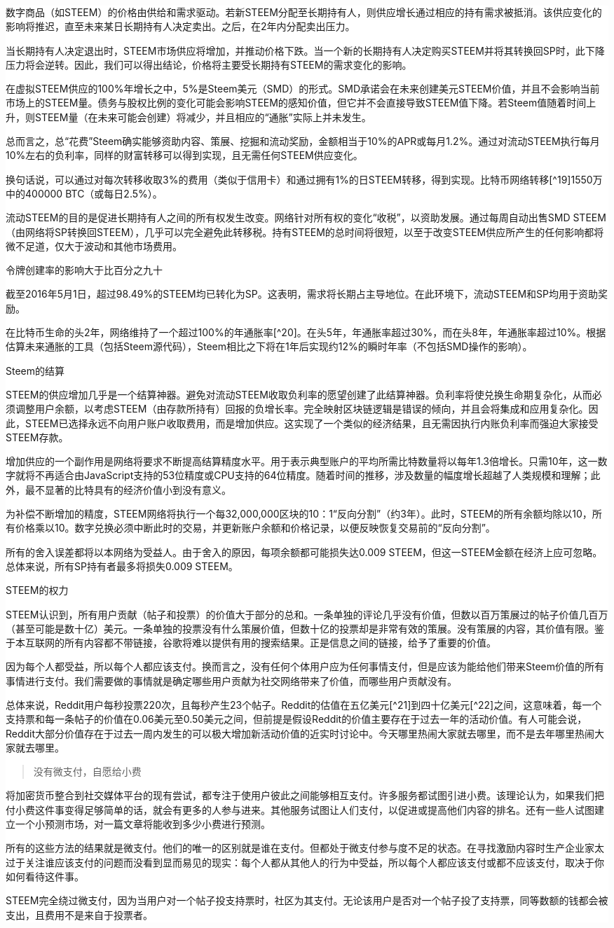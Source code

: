 数字商品（如STEEM）的价格由供给和需求驱动。若新STEEM分配至长期持有人，则供应增长通过相应的持有需求被抵消。该供应变化的影响将推迟，直至未来某日长期持有人决定卖出。之后，在2年内分配卖出压力。

当长期持有人决定退出时，STEEM市场供应将增加，并推动价格下跌。当一个新的长期持有人决定购买STEEM并将其转换回SP时，此下降压力将会逆转。因此，我们可以得出结论，价格将主要受长期持有STEEM的需求变化的影响。

在虚拟STEEM供应的100%年增长之中，5%是Steem美元（SMD）的形式。SMD承诺会在未来创建美元STEEM价值，并且不会影响当前市场上的STEEM量。债务与股权比例的变化可能会影响STEEM的感知价值，但它并不会直接导致STEEM值下降。若Steem值随着时间上升，则STEEM量（在未来可能会创建）将减少，并且相应的“通胀”实际上并未发生。

总而言之，总“花费”Steem确实能够资助内容、策展、挖掘和流动奖励，金额相当于10%的APR或每月1.2%。通过对流动STEEM执行每月10%左右的负利率，同样的财富转移可以得到实现，且无需任何STEEM供应变化。

换句话说，可以通过对每次转移收取3%的费用（类似于信用卡）和通过拥有1%的日STEEM转移，得到实现。比特币网络转移[^19]1550万中的400000
BTC（或每日2.5%）。

流动STEEM的目的是促进长期持有人之间的所有权发生改变。网络针对所有权的变化“收税”，以资助发展。通过每周自动出售SMD
STEEM（由网络将SP转换回STEEM），几乎可以完全避免此转移税。持有STEEM的总时间将很短，以至于改变STEEM供应所产生的任何影响都将微不足道，仅大于波动和其他市场费用。

<span id="_Toc57" class="anchor"></span>令牌创建率的影响大于比百分之九十

截至2016年5月1日，超过98.49%的STEEM均已转化为SP。这表明，需求将长期占主导地位。在此环境下，流动STEEM和SP均用于资助奖励。

在比特币生命的头2年，网络维持了一个超过100%的年通胀率[^20]。在头5年，年通胀率超过30%，而在头8年，年通胀率超过10%。根据估算未来通胀的工具（包括Steem源代码），Steem相比之下将在1年后实现约12%的瞬时年率（不包括SMD操作的影响）。

<span id="_Toc58" class="anchor"></span>Steem的结算

STEEM的供应增加几乎是一个结算神器。避免对流动STEEM收取负利率的愿望创建了此结算神器。负利率将使兑换生命期复杂化，从而必须调整用户余额，以考虑STEEM（由存款所持有）回报的负增长率。完全映射区块链逻辑是错误的倾向，并且会将集成和应用复杂化。因此，STEEM已选择永远不向用户账户收取费用，而是增加供应。这实现了一个类似的经济结果，且无需因执行内账负利率而强迫大家接受STEEM存款。

增加供应的一个副作用是网络将要求不断提高结算精度水平。用于表示典型账户的平均所需比特数量将以每年1.3倍增长。只需10年，这一数字就将不再适合由JavaScript支持的53位精度或CPU支持的64位精度。随着时间的推移，涉及数量的幅度增长超越了人类规模和理解；此外，最不显著的比特具有的经济价值小到没有意义。

为补偿不断增加的精度，STEEM网络将执行一个每32,000,000区块的10：1“反向分割”（约3年）。此时，STEEM的所有余额均除以10，所有价格乘以10。数字兑换必须中断此时的交易，并更新账户余额和价格记录，以便反映恢复交易前的“反向分割”。

所有的舍入误差都将以本网络为受益人。由于舍入的原因，每项余额都可能损失达0.009
STEEM，但这一STEEM金额在经济上应可忽略。总体来说，所有SP持有者最多将损失0.009
STEEM。

<span id="_Toc59" class="anchor"></span>STEEM的权力

STEEM认识到，所有用户贡献（帖子和投票）的价值大于部分的总和。一条单独的评论几乎没有价值，但数以百万策展过的帖子价值几百万（甚至可能是数十亿）美元。一条单独的投票没有什么策展价值，但数十亿的投票却是非常有效的策展。没有策展的内容，其价值有限。鉴于本互联网的所有内容都不带链接，谷歌将难以提供有用的搜索结果。正是信息之间的链接，给予了重要的价值。

因为每个人都受益，所以每个人都应该支付。换而言之，没有任何个体用户应为任何事情支付，但是应该为能给他们带来Steem价值的所有事情进行支付。我们需要做的事情就是确定哪些用户贡献为社交网络带来了价值，而哪些用户贡献没有。

总体来说，Reddit用户每秒投票220次，且每秒产生23个帖子。Reddit的估值在五亿美元[^21]到四十亿美元[^22]之间，这意味着，每一个支持票和每一条帖子的价值在0.06美元至0.50美元之间，但前提是假设Reddit的价值主要存在于过去一年的活动价值。有人可能会说，Reddit大部分价值存在于过去一周内发生的可以极大增加新活动价值的近实时讨论中。今天哪里热闹大家就去哪里，而不是去年哪里热闹大家就去哪里。

> <span id="_Toc60" class="anchor"></span>没有微支付，自愿给小费

将加密货币整合到社交媒体平台的现有尝试，都专注于使用户彼此之间能够相互支付。许多服务都试图引进小费。该理论认为，如果我们把付小费这件事变得足够简单的话，就会有更多的人参与进来。其他服务试图让人们支付，以促进或提高他们内容的排名。还有一些人试图建立一个小预测市场，对一篇文章将能收到多少小费进行预测。

所有的这些方法的结果就是微支付。他们的唯一的区别就是谁在支付。但都处于微支付参与度不足的状态。在寻找激励内容时生产企业家太过于关注谁应该支付的问题而没看到显而易见的现实：每个人都从其他人的行为中受益，所以每个人都应该支付或都不应该支付，取决于你如何看待这件事。

STEEM完全绕过微支付，因为当用户对一个帖子投支持票时，社区为其支付。无论该用户是否对一个帖子投了支持票，同等数额的钱都会被支出，且费用不是来自于投票者。

